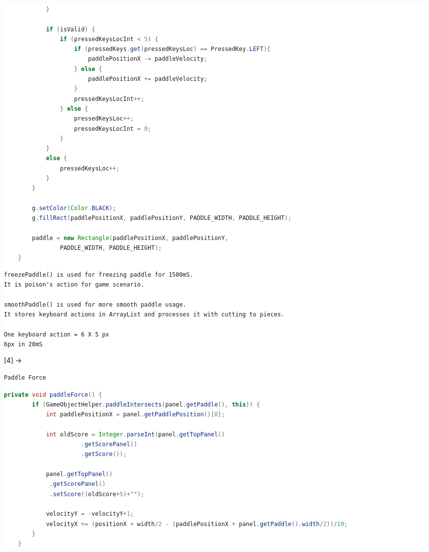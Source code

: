 ```java
			}
			
			if (isValid) {
				if (pressedKeysLocInt < 5) {
					if (pressedKeys.get(pressedKeysLoc) == PressedKey.LEFT){
						paddlePositionX -= paddleVelocity;
					} else {
						paddlePositionX += paddleVelocity;
					}
					pressedKeysLocInt++;
				} else {
					pressedKeysLoc++;
					pressedKeysLocInt = 0;
				}
			}
			else {
				pressedKeysLoc++;
			}
		}

		g.setColor(Color.BLACK);
		g.fillRect(paddlePositionX, paddlePositionY, PADDLE_WIDTH, PADDLE_HEIGHT);
		
		paddle = new Rectangle(paddlePositionX, paddlePositionY, 
				PADDLE_WIDTH, PADDLE_HEIGHT);
	}
```

    freezePaddle() is used for freezing paddle for 1500mS.
    It is poison's action for game scenario.

    smoothPaddle() is used for more smooth paddle usage.
    It stores keyboard actions in ArrayList and processes it with cutting to pieces.

    One keyboard action = 6 X 5 px
    6px in 20mS

[4] -> 

    Paddle Force

```java
private void paddleForce() {
		if (GameObjectHelper.paddleIntersects(panel.getPaddle(), this)) {
			int paddlePositionX = panel.getPaddlePosition()[0];
			
			int oldScore = Integer.parseInt(panel.getTopPanel()
					  .getScorePanel()
					  .getScore());
			
			panel.getTopPanel()
			 .getScorePanel()
			 .setScore((oldScore+5)+"");
			
			velocityY = -velocityY+1;
			velocityX += (positionX + width/2 - (paddlePositionX + panel.getPaddle().width/2))/10;
		}
	}
```

